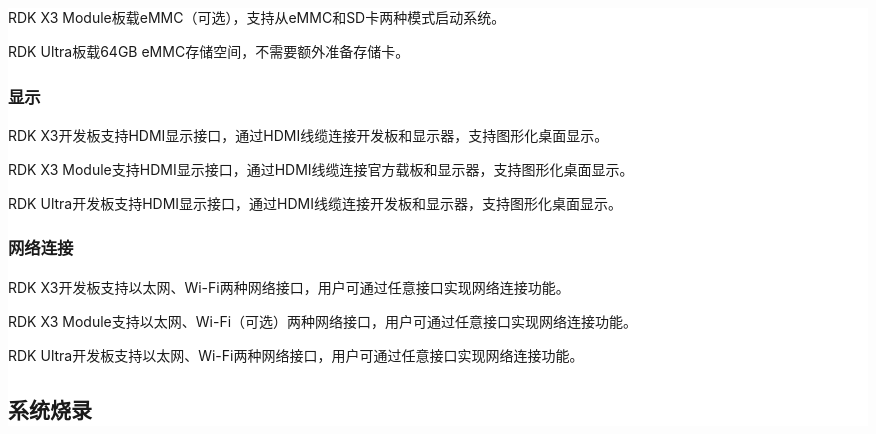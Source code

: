</TabItem>

<TabItem value="x3md" label="RDK X3 Module">

RDK X3 Module板载eMMC（可选），支持从eMMC和SD卡两种模式启动系统。

</TabItem>

<TabItem value="ultra" label="RDK Ultra">

RDK Ultra板载64GB eMMC存储空间，不需要额外准备存储卡。

</TabItem>
</Tabs>



### **显示** 
<Tabs groupId="rdk-type">
<TabItem value="x3" label="RDK X3">

RDK X3开发板支持HDMI显示接口，通过HDMI线缆连接开发板和显示器，支持图形化桌面显示。

</TabItem>

<TabItem value="x3md" label="RDK X3 Module">

RDK X3 Module支持HDMI显示接口，通过HDMI线缆连接官方载板和显示器，支持图形化桌面显示。

</TabItem>

<TabItem value="ultra" label="RDK Ultra">

RDK Ultra开发板支持HDMI显示接口，通过HDMI线缆连接开发板和显示器，支持图形化桌面显示。

</TabItem>
</Tabs>



### **网络连接**
<Tabs groupId="rdk-type">
<TabItem value="x3" label="RDK X3">

RDK X3开发板支持以太网、Wi-Fi两种网络接口，用户可通过任意接口实现网络连接功能。

</TabItem>

<TabItem value="x3md" label="RDK X3 Module">

RDK X3 Module支持以太网、Wi-Fi（可选）两种网络接口，用户可通过任意接口实现网络连接功能。

</TabItem>

<TabItem value="ultra" label="RDK Ultra">

RDK Ultra开发板支持以太网、Wi-Fi两种网络接口，用户可通过任意接口实现网络连接功能。

</TabItem>
</Tabs>


## 系统烧录
